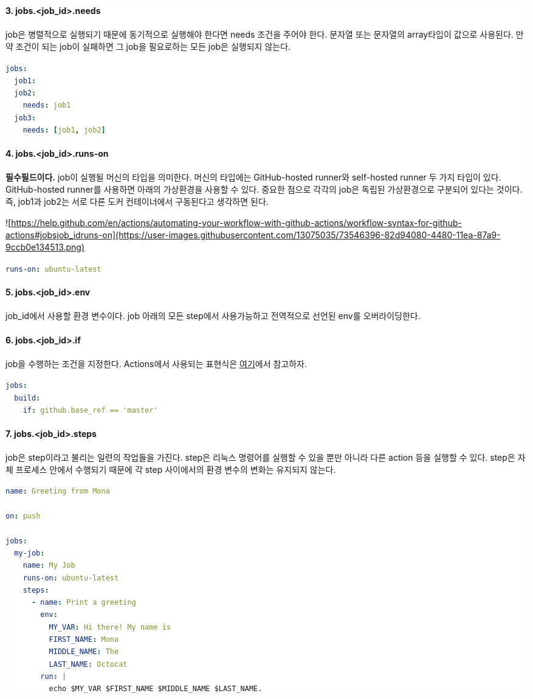 #### 3. jobs.<job_id>.needs

job은 병렬적으로 실행되기 때문에 동기적으로 실행해야 한다면 needs 조건을 주어야 한다. 문자열 또는 문자열의 array타입이 값으로 사용된다. 만약 조건이 되는 job이 실패하면 그 job을 필요로하는 모든 job은 실행되지 않는다.

```yml
jobs:
  job1:
  job2:
    needs: job1
  job3:
    needs: [job1, job2]
```

#### 4. jobs.<job_id>.runs-on

**필수필드이다.** job이 실행될 머신의 타입을 의미한다. 머신의 타입에는 GitHub-hosted runner와 self-hosted runner 두 가지 타입이 있다. GitHub-hosted runner를 사용하면 아래의 가상환경을 사용할 수 있다. 중요한 점으로 각각의 job은 독립된 가상환경으로 구분되어 있다는 것이다. 즉, job1과 job2는 서로 다른 도커 컨테이너에서 구동된다고 생각하면 된다.

![https://help.github.com/en/actions/automating-your-workflow-with-github-actions/workflow-syntax-for-github-actions#jobsjob_idruns-on](https://user-images.githubusercontent.com/13075035/73546396-82d94080-4480-11ea-87a9-9ccb0e134513.png)

```yml
runs-on: ubuntu-latest
```

#### 5. jobs.<job_id>.env

job_id에서 사용할 환경 변수이다. job 아래의 모든 step에서 사용가능하고 전역적으로 선언된 env를 오버라이딩한다.

#### 6. jobs.<job_id>.if

job을 수행하는 조건을 지정한다. Actions에서 사용되는 표현식은 [여기](https://help.github.com/en/actions/automating-your-workflow-with-github-actions/contexts-and-expression-syntax-for-github-actions)에서 참고하자.

```yml
jobs:
  build:
    if: github.base_ref == 'master'
```

#### 7. jobs.<job_id>.steps

job은 step이라고 불리는 일련의 작업들을 가진다. step은 리눅스 명령어를 실행할 수 있을 뿐만 아니라 다른 action 등을 실행할 수 있다. step은 자체 프로세스 안에서 수행되기 때문에 각 step 사이에서의 환경 변수의 변화는 유지되지 않는다.

```yml
name: Greeting from Mona

on: push

jobs:
  my-job:
    name: My Job
    runs-on: ubuntu-latest
    steps:
      - name: Print a greeting
        env:
          MY_VAR: Hi there! My name is
          FIRST_NAME: Mona
          MIDDLE_NAME: The
          LAST_NAME: Octocat
        run: |
          echo $MY_VAR $FIRST_NAME $MIDDLE_NAME $LAST_NAME.
```

